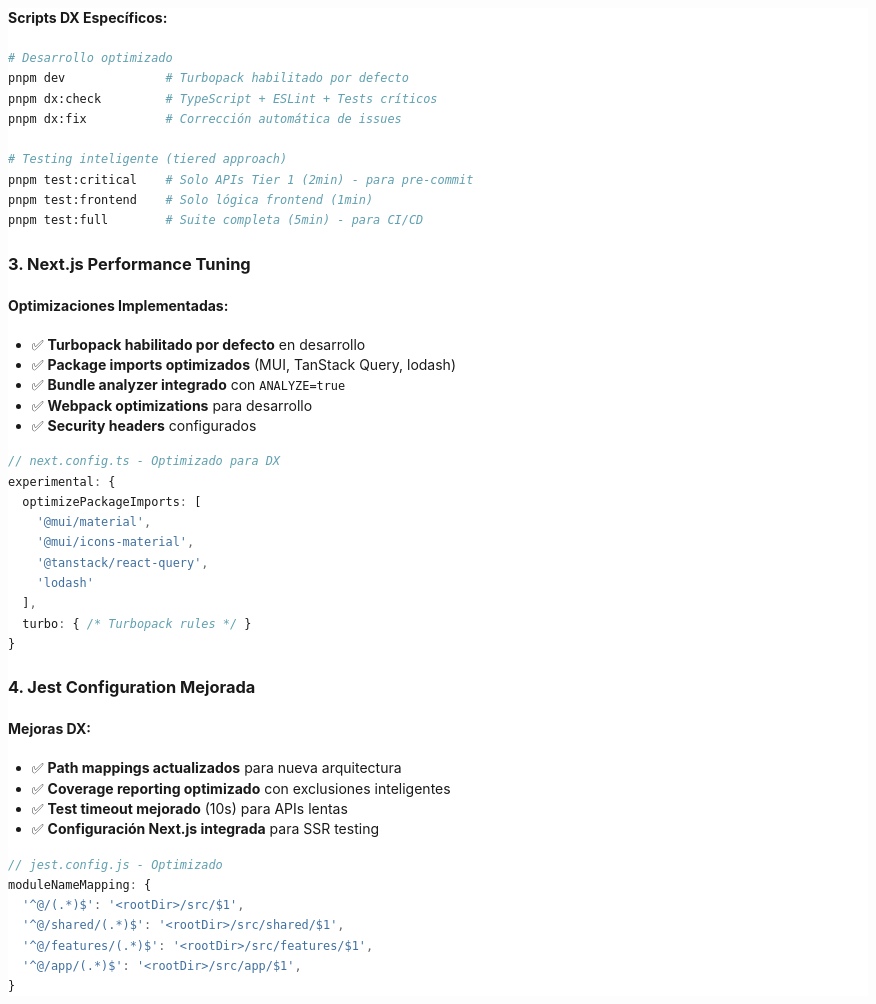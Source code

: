 #### Scripts DX Específicos:
```bash
# Desarrollo optimizado
pnpm dev              # Turbopack habilitado por defecto
pnpm dx:check         # TypeScript + ESLint + Tests críticos
pnpm dx:fix           # Corrección automática de issues

# Testing inteligente (tiered approach)
pnpm test:critical    # Solo APIs Tier 1 (2min) - para pre-commit
pnpm test:frontend    # Solo lógica frontend (1min)
pnpm test:full        # Suite completa (5min) - para CI/CD
```

### 3. **Next.js Performance Tuning**

#### Optimizaciones Implementadas:
- ✅ **Turbopack habilitado por defecto** en desarrollo
- ✅ **Package imports optimizados** (MUI, TanStack Query, lodash)
- ✅ **Bundle analyzer integrado** con `ANALYZE=true`
- ✅ **Webpack optimizations** para desarrollo
- ✅ **Security headers** configurados

```typescript
// next.config.ts - Optimizado para DX
experimental: {
  optimizePackageImports: [
    '@mui/material',
    '@mui/icons-material',
    '@tanstack/react-query',
    'lodash'
  ],
  turbo: { /* Turbopack rules */ }
}
```

### 4. **Jest Configuration Mejorada**

#### Mejoras DX:
- ✅ **Path mappings actualizados** para nueva arquitectura
- ✅ **Coverage reporting optimizado** con exclusiones inteligentes
- ✅ **Test timeout mejorado** (10s) para APIs lentas
- ✅ **Configuración Next.js integrada** para SSR testing

```javascript
// jest.config.js - Optimizado
moduleNameMapping: {
  '^@/(.*)$': '<rootDir>/src/$1',
  '^@/shared/(.*)$': '<rootDir>/src/shared/$1',
  '^@/features/(.*)$': '<rootDir>/src/features/$1',
  '^@/app/(.*)$': '<rootDir>/src/app/$1',
}
```
